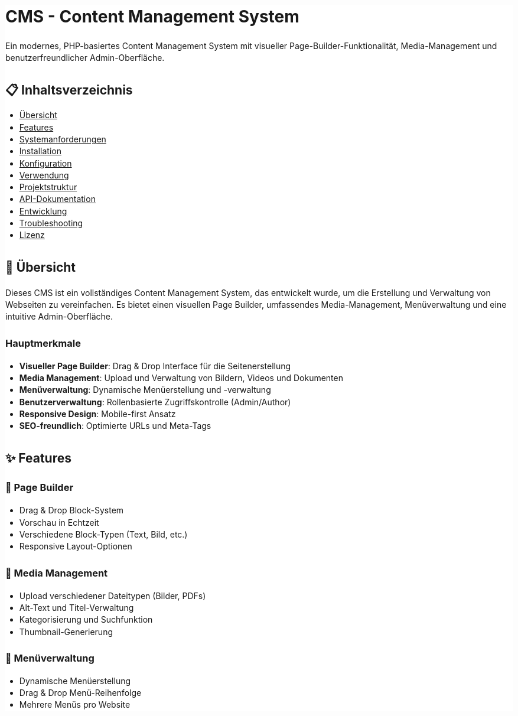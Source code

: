 # CMS - Content Management System

Ein modernes, PHP-basiertes Content Management System mit visueller Page-Builder-Funktionalität, Media-Management und benutzerfreundlicher Admin-Oberfläche.

## 📋 Inhaltsverzeichnis

- [Übersicht](#übersicht)
- [Features](#features)
- [Systemanforderungen](#systemanforderungen)
- [Installation](#installation)
- [Konfiguration](#konfiguration)
- [Verwendung](#verwendung)
- [Projektstruktur](#projektstruktur)
- [API-Dokumentation](#api-dokumentation)
- [Entwicklung](#entwicklung)
- [Troubleshooting](#troubleshooting)
- [Lizenz](#lizenz)

## 🎯 Übersicht

Dieses CMS ist ein vollständiges Content Management System, das entwickelt wurde, um die Erstellung und Verwaltung von Webseiten zu vereinfachen. Es bietet einen visuellen Page Builder, umfassendes Media-Management, Menüverwaltung und eine intuitive Admin-Oberfläche.

### Hauptmerkmale

- **Visueller Page Builder**: Drag & Drop Interface für die Seitenerstellung
- **Media Management**: Upload und Verwaltung von Bildern, Videos und Dokumenten
- **Menüverwaltung**: Dynamische Menüerstellung und -verwaltung
- **Benutzerverwaltung**: Rollenbasierte Zugriffskontrolle (Admin/Author)
- **Responsive Design**: Mobile-first Ansatz
- **SEO-freundlich**: Optimierte URLs und Meta-Tags

## ✨ Features

### 🎨 Page Builder
- Drag & Drop Block-System
- Vorschau in Echtzeit
- Verschiedene Block-Typen (Text, Bild, etc.)
- Responsive Layout-Optionen

### 📁 Media Management
- Upload verschiedener Dateitypen (Bilder, PDFs)
- Alt-Text und Titel-Verwaltung
- Kategorisierung und Suchfunktion
- Thumbnail-Generierung

### 🧭 Menüverwaltung
- Dynamische Menüerstellung
- Drag & Drop Menü-Reihenfolge
- Mehrere Menüs pro Website
